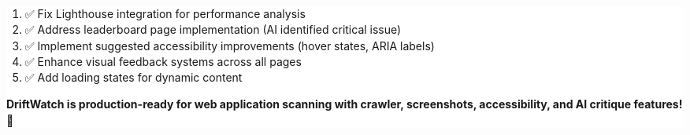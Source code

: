 1. ✅ Fix Lighthouse integration for performance analysis
2. ✅ Address leaderboard page implementation (AI identified critical issue)
3. ✅ Implement suggested accessibility improvements (hover states, ARIA labels)
4. ✅ Enhance visual feedback systems across all pages
5. ✅ Add loading states for dynamic content

**DriftWatch is production-ready for web application scanning with crawler, screenshots, accessibility, and AI critique features! 🚀**
